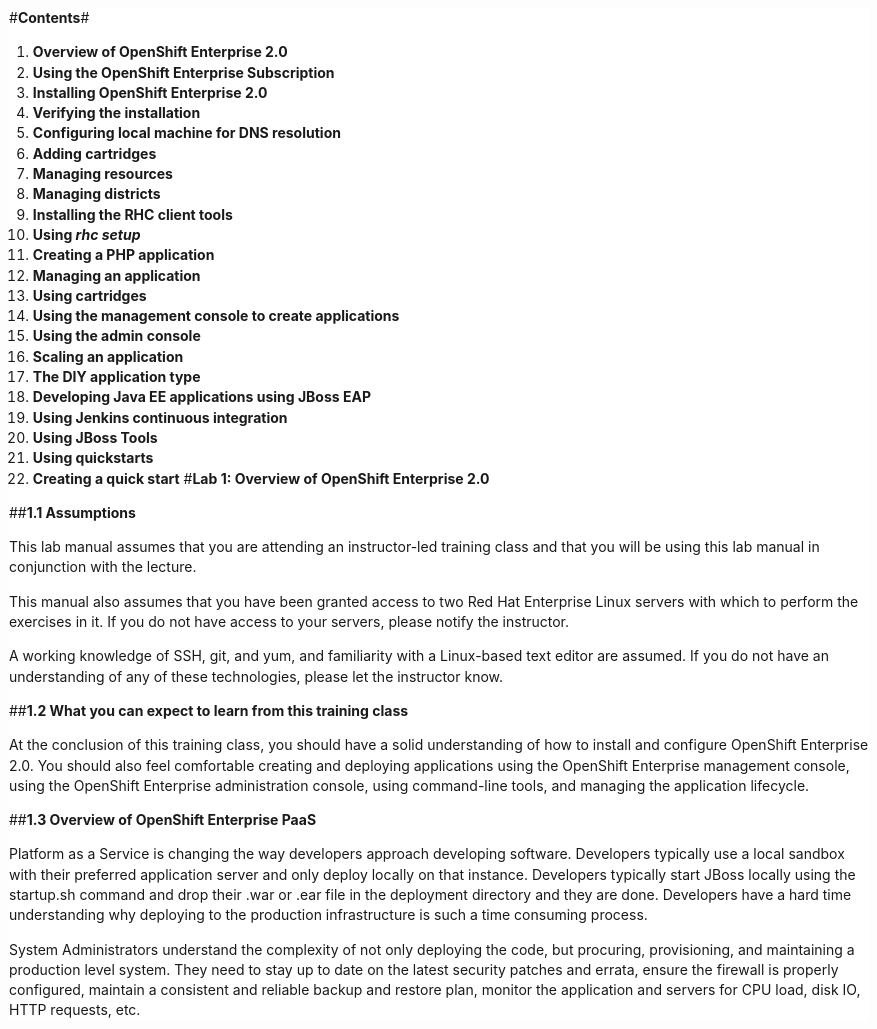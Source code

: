 #**Contents**#

1. **Overview of OpenShift Enterprise 2.0**
2. **Using the OpenShift Enterprise Subscription**
3. **Installing OpenShift Enterprise 2.0**
4. **Verifying the installation**
5. **Configuring local machine for DNS resolution**
6. **Adding cartridges**
7. **Managing resources**
8. **Managing districts**
9. **Installing the RHC client tools**
10. **Using *rhc setup***
11. **Creating a PHP application**
12. **Managing an application**
13. **Using cartridges**
14. **Using the management console to create applications**
15. **Using the admin console**
16. **Scaling an application**
17. **The DIY application type**
18. **Developing Java EE applications using JBoss EAP**
19. **Using Jenkins continuous integration**
20. **Using JBoss Tools**
21. **Using quickstarts**
22. **Creating a quick start**
#**Lab 1: Overview of OpenShift Enterprise 2.0**

##**1.1 Assumptions**

This lab manual assumes that you are attending an instructor-led training class and that you will be using this lab manual in conjunction with the lecture.  

This manual also assumes that you have been granted access to two Red Hat Enterprise Linux servers with which to perform the exercises in it.  If you do not have access to your servers, please notify the instructor.

A working knowledge of SSH, git, and yum, and familiarity with a Linux-based text editor are assumed.  If you do not have an understanding of any of these technologies, please let the instructor know.

##**1.2 What you can expect to learn from this training class**

At the conclusion of this training class, you should have a solid understanding of how to install and configure OpenShift Enterprise 2.0.  You should also feel comfortable creating and deploying applications using the OpenShift Enterprise management console, using the OpenShift Enterprise administration console, using command-line tools, and managing the application lifecycle.

##**1.3 Overview of OpenShift Enterprise PaaS**

Platform as a Service is changing the way developers approach developing software. Developers typically use a local sandbox with their preferred application server and only deploy locally on that instance. Developers typically start JBoss locally using the startup.sh command and drop their .war or .ear file in the deployment directory and they are done.  Developers have a hard time understanding why deploying to the production infrastructure is such a time consuming process.

System Administrators understand the complexity of not only deploying the code, but procuring, provisioning, and maintaining a production level system. They need to stay up to date on the latest security patches and errata, ensure the firewall is properly configured, maintain a consistent and reliable backup and restore plan, monitor the application and servers for CPU load, disk IO, HTTP requests, etc.
